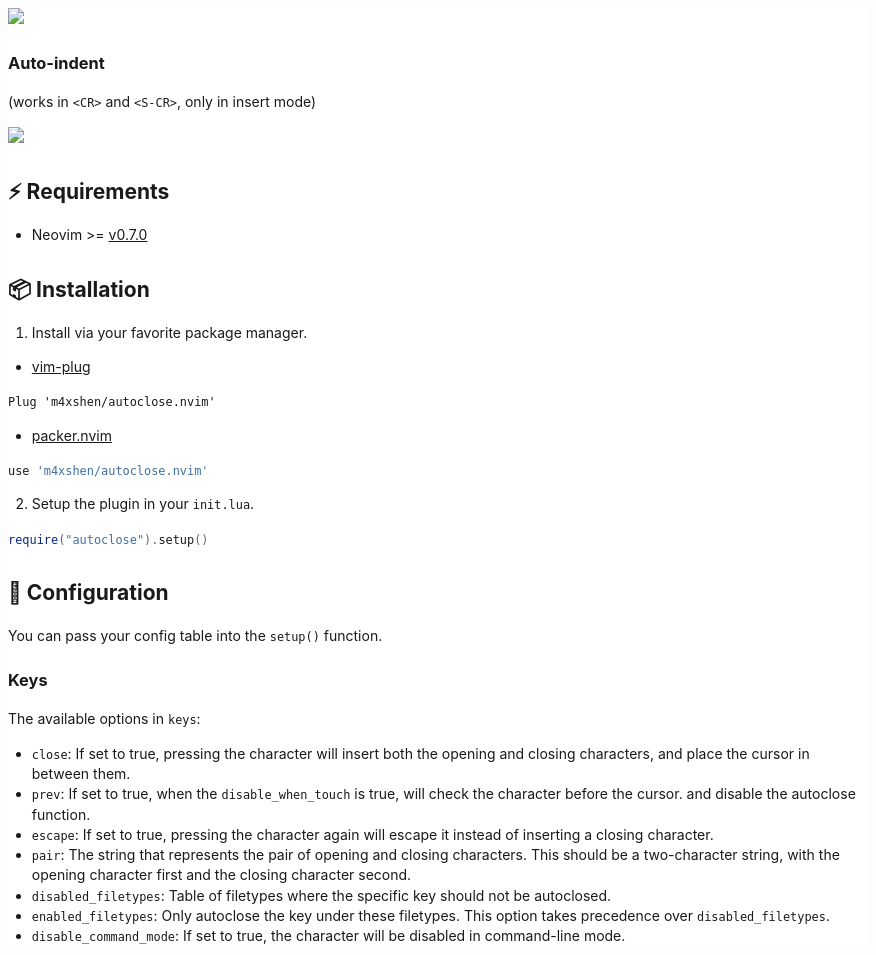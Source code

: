 <img src="https://user-images.githubusercontent.com/74842863/208931512-6f06036a-267a-42d7-9d3e-58a7ddfab1a6.gif" width="500"/>

### Auto-indent

(works in `<CR>` and `<S-CR>`, only in insert mode)

<img src="https://user-images.githubusercontent.com/74842863/208931561-b9170d08-0697-49b4-90fb-6d432e03c393.gif" width="500"/>



## ⚡ Requirements

- Neovim >= [v0.7.0](https://github.com/neovim/neovim/releases/tag/v0.7.0)

## 📦 Installation

1. Install via your favorite package manager.

- [vim-plug](https://github.com/junegunn/vim-plug)

```VimL
Plug 'm4xshen/autoclose.nvim'
```

- [packer.nvim](https://github.com/wbthomason/packer.nvim)

```Lua
use 'm4xshen/autoclose.nvim'
```

2. Setup the plugin in your `init.lua`.

```Lua
require("autoclose").setup()
```

## 🔧 Configuration

You can pass your config table into the `setup()` function.

### Keys

The available options in `keys`:

- `close`: If set to true, pressing the character will insert both the opening and closing characters, and place the cursor in between them.
- `prev`: If set to true, when the `disable_when_touch` is true, will check the character before the cursor. and disable the autoclose function.
- `escape`: If set to true, pressing the character again will escape it instead of inserting a closing character.
- `pair`: The string that represents the pair of opening and closing characters. This should be a two-character string, with the opening character first and the closing character second.
- `disabled_filetypes`: Table of filetypes where the specific key should not be autoclosed.
- `enabled_filetypes`: Only autoclose the key under these filetypes. This option takes precedence over `disabled_filetypes`.
- `disable_command_mode`: If set to true, the character will be disabled in command-line mode.
